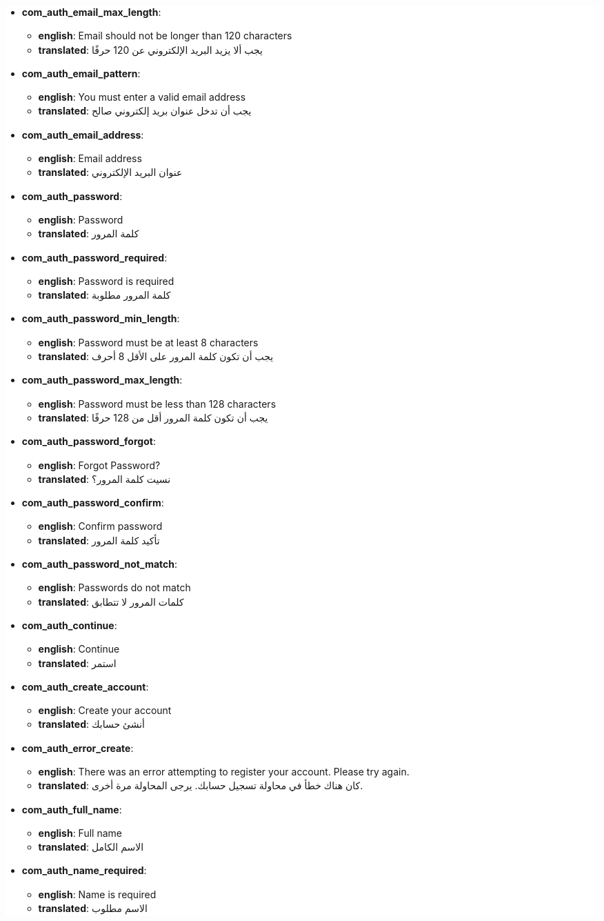 - **com_auth_email_max_length**:
  - **english**: Email should not be longer than 120 characters
  - **translated**: يجب ألا يزيد البريد الإلكتروني عن 120 حرفًا

- **com_auth_email_pattern**:
  - **english**: You must enter a valid email address
  - **translated**: يجب أن تدخل عنوان بريد إلكتروني صالح

- **com_auth_email_address**:
  - **english**: Email address
  - **translated**: عنوان البريد الإلكتروني

- **com_auth_password**:
  - **english**: Password
  - **translated**: كلمة المرور

- **com_auth_password_required**:
  - **english**: Password is required
  - **translated**: كلمة المرور مطلوبة

- **com_auth_password_min_length**:
  - **english**: Password must be at least 8 characters
  - **translated**: يجب أن تكون كلمة المرور على الأقل 8 أحرف

- **com_auth_password_max_length**:
  - **english**: Password must be less than 128 characters
  - **translated**: يجب أن تكون كلمة المرور أقل من 128 حرفًا

- **com_auth_password_forgot**:
  - **english**: Forgot Password?
  - **translated**: نسيت كلمة المرور؟

- **com_auth_password_confirm**:
  - **english**: Confirm password
  - **translated**: تأكيد كلمة المرور

- **com_auth_password_not_match**:
  - **english**: Passwords do not match
  - **translated**: كلمات المرور لا تتطابق

- **com_auth_continue**:
  - **english**: Continue
  - **translated**: استمر

- **com_auth_create_account**:
  - **english**: Create your account
  - **translated**: أنشئ حسابك

- **com_auth_error_create**:
  - **english**: There was an error attempting to register your account. Please try again.
  - **translated**: كان هناك خطأ في محاولة تسجيل حسابك. يرجى المحاولة مرة أخرى.

- **com_auth_full_name**:
  - **english**: Full name
  - **translated**: الاسم الكامل

- **com_auth_name_required**:
  - **english**: Name is required
  - **translated**: الاسم مطلوب
